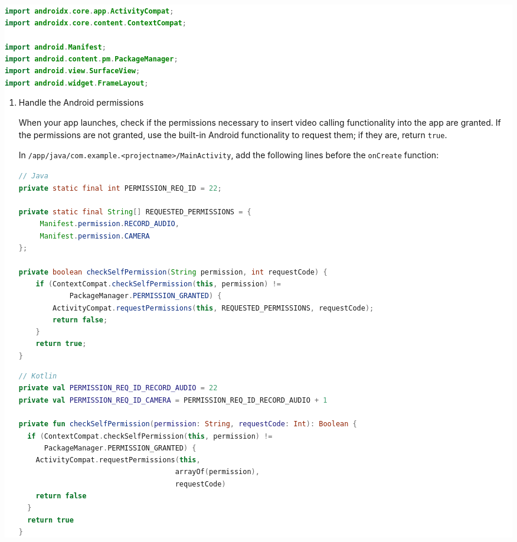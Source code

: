    ```java
   import androidx.core.app.ActivityCompat;
   import androidx.core.content.ContextCompat;
   
   import android.Manifest;
   import android.content.pm.PackageManager;
   import android.view.SurfaceView;
   import android.widget.FrameLayout;
   ```

1. Handle the Android permissions

   When your app launches, check if the permissions necessary to insert video calling functionality into the app are granted. If the permissions are not granted, use the built-in Android functionality to request them; if they are, return `true`.

   In `/app/java/com.example.<projectname>/MainActivity`, add the following lines before the `onCreate` function:

   ```java
   // Java
   private static final int PERMISSION_REQ_ID = 22;
   
   private static final String[] REQUESTED_PERMISSIONS = {
        Manifest.permission.RECORD_AUDIO,
        Manifest.permission.CAMERA
   };
   
   private boolean checkSelfPermission(String permission, int requestCode) {
       if (ContextCompat.checkSelfPermission(this, permission) !=
               PackageManager.PERMISSION_GRANTED) {
           ActivityCompat.requestPermissions(this, REQUESTED_PERMISSIONS, requestCode);
           return false;
       }
       return true;
   }
   ```

   ```kotlin
   // Kotlin
   private val PERMISSION_REQ_ID_RECORD_AUDIO = 22
   private val PERMISSION_REQ_ID_CAMERA = PERMISSION_REQ_ID_RECORD_AUDIO + 1
   
   private fun checkSelfPermission(permission: String, requestCode: Int): Boolean {
     if (ContextCompat.checkSelfPermission(this, permission) != 
         PackageManager.PERMISSION_GRANTED) {
       ActivityCompat.requestPermissions(this,
                                        arrayOf(permission),
                                        requestCode)
       return false
     }
     return true
   }
   ```
